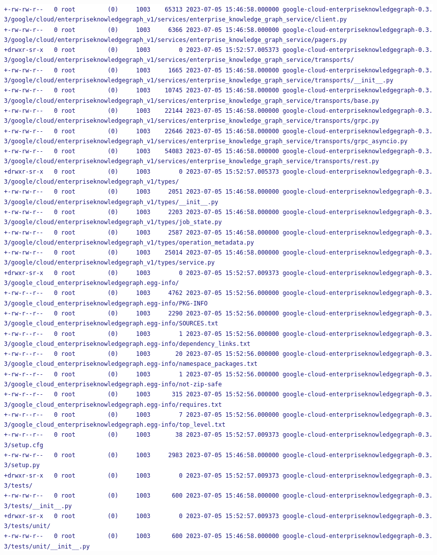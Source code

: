 ```diff
+-rw-rw-r--   0 root         (0)     1003    65313 2023-07-05 15:46:58.000000 google-cloud-enterpriseknowledgegraph-0.3.3/google/cloud/enterpriseknowledgegraph_v1/services/enterprise_knowledge_graph_service/client.py
+-rw-rw-r--   0 root         (0)     1003     6366 2023-07-05 15:46:58.000000 google-cloud-enterpriseknowledgegraph-0.3.3/google/cloud/enterpriseknowledgegraph_v1/services/enterprise_knowledge_graph_service/pagers.py
+drwxr-sr-x   0 root         (0)     1003        0 2023-07-05 15:52:57.005373 google-cloud-enterpriseknowledgegraph-0.3.3/google/cloud/enterpriseknowledgegraph_v1/services/enterprise_knowledge_graph_service/transports/
+-rw-rw-r--   0 root         (0)     1003     1665 2023-07-05 15:46:58.000000 google-cloud-enterpriseknowledgegraph-0.3.3/google/cloud/enterpriseknowledgegraph_v1/services/enterprise_knowledge_graph_service/transports/__init__.py
+-rw-rw-r--   0 root         (0)     1003    10745 2023-07-05 15:46:58.000000 google-cloud-enterpriseknowledgegraph-0.3.3/google/cloud/enterpriseknowledgegraph_v1/services/enterprise_knowledge_graph_service/transports/base.py
+-rw-rw-r--   0 root         (0)     1003    22144 2023-07-05 15:46:58.000000 google-cloud-enterpriseknowledgegraph-0.3.3/google/cloud/enterpriseknowledgegraph_v1/services/enterprise_knowledge_graph_service/transports/grpc.py
+-rw-rw-r--   0 root         (0)     1003    22646 2023-07-05 15:46:58.000000 google-cloud-enterpriseknowledgegraph-0.3.3/google/cloud/enterpriseknowledgegraph_v1/services/enterprise_knowledge_graph_service/transports/grpc_asyncio.py
+-rw-rw-r--   0 root         (0)     1003    54083 2023-07-05 15:46:58.000000 google-cloud-enterpriseknowledgegraph-0.3.3/google/cloud/enterpriseknowledgegraph_v1/services/enterprise_knowledge_graph_service/transports/rest.py
+drwxr-sr-x   0 root         (0)     1003        0 2023-07-05 15:52:57.005373 google-cloud-enterpriseknowledgegraph-0.3.3/google/cloud/enterpriseknowledgegraph_v1/types/
+-rw-rw-r--   0 root         (0)     1003     2051 2023-07-05 15:46:58.000000 google-cloud-enterpriseknowledgegraph-0.3.3/google/cloud/enterpriseknowledgegraph_v1/types/__init__.py
+-rw-rw-r--   0 root         (0)     1003     2203 2023-07-05 15:46:58.000000 google-cloud-enterpriseknowledgegraph-0.3.3/google/cloud/enterpriseknowledgegraph_v1/types/job_state.py
+-rw-rw-r--   0 root         (0)     1003     2587 2023-07-05 15:46:58.000000 google-cloud-enterpriseknowledgegraph-0.3.3/google/cloud/enterpriseknowledgegraph_v1/types/operation_metadata.py
+-rw-rw-r--   0 root         (0)     1003    25014 2023-07-05 15:46:58.000000 google-cloud-enterpriseknowledgegraph-0.3.3/google/cloud/enterpriseknowledgegraph_v1/types/service.py
+drwxr-sr-x   0 root         (0)     1003        0 2023-07-05 15:52:57.009373 google-cloud-enterpriseknowledgegraph-0.3.3/google_cloud_enterpriseknowledgegraph.egg-info/
+-rw-r--r--   0 root         (0)     1003     4762 2023-07-05 15:52:56.000000 google-cloud-enterpriseknowledgegraph-0.3.3/google_cloud_enterpriseknowledgegraph.egg-info/PKG-INFO
+-rw-r--r--   0 root         (0)     1003     2290 2023-07-05 15:52:56.000000 google-cloud-enterpriseknowledgegraph-0.3.3/google_cloud_enterpriseknowledgegraph.egg-info/SOURCES.txt
+-rw-r--r--   0 root         (0)     1003        1 2023-07-05 15:52:56.000000 google-cloud-enterpriseknowledgegraph-0.3.3/google_cloud_enterpriseknowledgegraph.egg-info/dependency_links.txt
+-rw-r--r--   0 root         (0)     1003       20 2023-07-05 15:52:56.000000 google-cloud-enterpriseknowledgegraph-0.3.3/google_cloud_enterpriseknowledgegraph.egg-info/namespace_packages.txt
+-rw-r--r--   0 root         (0)     1003        1 2023-07-05 15:52:56.000000 google-cloud-enterpriseknowledgegraph-0.3.3/google_cloud_enterpriseknowledgegraph.egg-info/not-zip-safe
+-rw-r--r--   0 root         (0)     1003      315 2023-07-05 15:52:56.000000 google-cloud-enterpriseknowledgegraph-0.3.3/google_cloud_enterpriseknowledgegraph.egg-info/requires.txt
+-rw-r--r--   0 root         (0)     1003        7 2023-07-05 15:52:56.000000 google-cloud-enterpriseknowledgegraph-0.3.3/google_cloud_enterpriseknowledgegraph.egg-info/top_level.txt
+-rw-r--r--   0 root         (0)     1003       38 2023-07-05 15:52:57.009373 google-cloud-enterpriseknowledgegraph-0.3.3/setup.cfg
+-rw-rw-r--   0 root         (0)     1003     2983 2023-07-05 15:46:58.000000 google-cloud-enterpriseknowledgegraph-0.3.3/setup.py
+drwxr-sr-x   0 root         (0)     1003        0 2023-07-05 15:52:57.009373 google-cloud-enterpriseknowledgegraph-0.3.3/tests/
+-rw-rw-r--   0 root         (0)     1003      600 2023-07-05 15:46:58.000000 google-cloud-enterpriseknowledgegraph-0.3.3/tests/__init__.py
+drwxr-sr-x   0 root         (0)     1003        0 2023-07-05 15:52:57.009373 google-cloud-enterpriseknowledgegraph-0.3.3/tests/unit/
+-rw-rw-r--   0 root         (0)     1003      600 2023-07-05 15:46:58.000000 google-cloud-enterpriseknowledgegraph-0.3.3/tests/unit/__init__.py
```